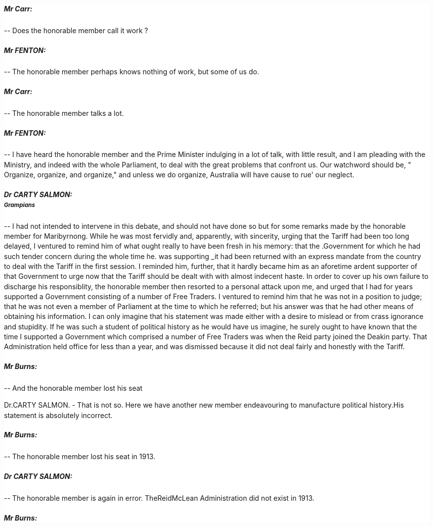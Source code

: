 ##### Mr Carr:

-- Does the honorable member call it work ? 

##### Mr FENTON:

-- The honorable member perhaps knows nothing of work, but some of us do. 

##### Mr Carr:

-- The honorable member talks a lot. 

##### Mr FENTON:

-- I have heard the honorable member and the Prime Minister indulging in a lot of talk, with little result, and I am pleading with the Ministry, and indeed with the whole Parliament, to deal with the great problems that confront us. Our watchword should be, " Organize, organize, and organize," and unless we do organize, Australia will have cause to rue' our neglect. 

##### Dr CARTY SALMON:<br><small class="text-muted">Grampians</small>

-- I had not intended to intervene in this debate, and should not have done so but for some remarks made by the honorable member for Maribyrnong. While he was most fervidly and, apparently, with sincerity, urging that the Tariff had been too long delayed, I ventured to remind him of what ought really to have been fresh in his memory: that the .Government for which he had such tender concern during the whole time he. was supporting _it had been returned with an express mandate from the country to deal with the Tariff in the first session. I reminded him, further, that it hardly became him as an aforetime ardent supporter of that Government to urge now that the Tariff should be dealt with with almost indecent haste. In order to cover up his own failure to discharge his responsiblity, the honorable member then resorted to a personal attack upon me, and urged that I had for years supported a Government consisting of a number of Free Traders. I ventured to remind him that he was not in a position to judge; that he was not even a member of Parliament at the time to which he referred; but his answer was that he had other means of obtaining his information. I can only imagine that his statement was made either with a desire to mislead or from crass ignorance and stupidity. If he was such a student of political history as he would have us imagine, he surely ought to have known that the time I supported a Government which comprised a number of Free Traders was when the Reid party joined the Deakin party. That Administration held office for less than a year, and was dismissed because it did not deal fairly and honestly with the Tariff. 

##### Mr Burns:

-- And the honorable member lost his seat 

Dr.CARTY SALMON. - That is not so. Here we have another new member endeavouring to manufacture political history.His statement is absolutely incorrect. 

##### Mr Burns:

-- The honorable member lost his seat in 1913. 

##### Dr CARTY SALMON:

-- The honorable member is again in error. TheReidMcLean Administration did not exist in 1913. 

##### Mr Burns:
